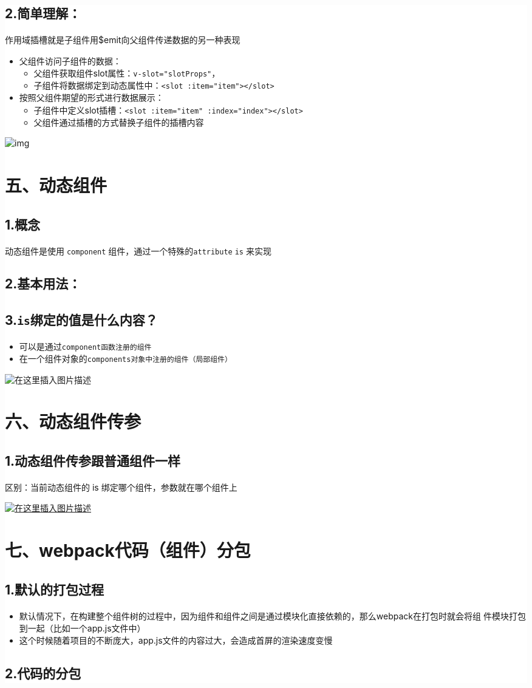 ## 2.简单理解：

作用域插槽就是子组件用$emit向父组件传递数据的另一种表现

- 父组件访问子组件的数据：
  - 父组件获取组件slot属性：`v-slot="slotProps"`，
  - 子组件将数据绑定到动态属性中：`<slot :item="item"></slot>`
- 按照父组件期望的形式进行数据展示：
  - 子组件中定义slot插槽：`<slot :item="item" :index="index"></slot>`
  - 父组件通过插槽的方式替换子组件的插槽内容

![img](https://blog-1305504063.cos.ap-beijing.myqcloud.com/fc2ec9de-9fde-11ed-91e5-5cea1d84200c.png)

# 五、动态组件

## 1.概念

动态组件是使用 `component` 组件，通过一个特殊的`attribute` `is` 来实现

## 2.基本用法：

## 3.`is`绑定的值是什么内容？

- 可以是通过`component函数注册的组件`
- 在一个组件对象的`components对象中注册的组件（局部组件）`

![在这里插入图片描述](https://images-jsh.oss-cn-beijing.aliyuncs.com/ljl/fc9f1b3f-9fde-11ed-918d-5cea1d84200c.png)

# 六、动态组件传参

## 1.动态组件传参跟普通组件一样

区别：当前动态组件的 is 绑定哪个组件，参数就在哪个组件上

[![在这里插入图片描述](https://blog-1305504063.cos.ap-beijing.myqcloud.com/fcf58699-9fde-11ed-bdcd-5cea1d84200c.png)](https://blog-1305504063.cos.ap-beijing.myqcloud.com/fcf58699-9fde-11ed-bdcd-5cea1d84200c.png)

# 七、webpack代码（组件）分包

## 1.默认的打包过程

- 默认情况下，在构建整个组件树的过程中，因为组件和组件之间是通过模块化直接依赖的，那么webpack在打包时就会将组 件模块打包到一起（比如一个app.js文件中）
- 这个时候随着项目的不断庞大，app.js文件的内容过大，会造成首屏的渲染速度变慢

## 2.代码的分包
